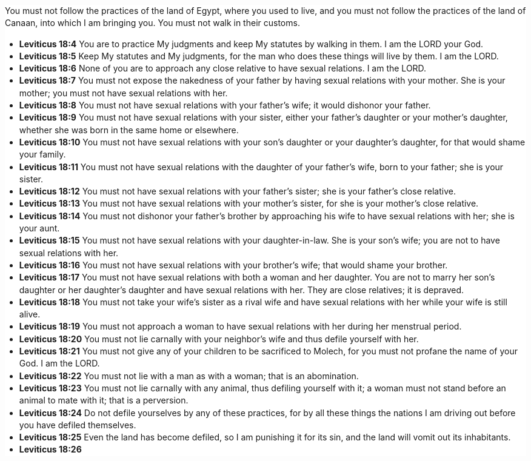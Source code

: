 You must not follow the practices of the land of Egypt, where you used to live, and you must not follow the practices of the land of Canaan, into which I am bringing you. You must not walk in their customs.
- **Leviticus 18:4**
You are to practice My judgments and keep My statutes by walking in them. I am the LORD your God.
- **Leviticus 18:5**
Keep My statutes and My judgments, for the man who does these things will live by them. I am the LORD.
- **Leviticus 18:6**
None of you are to approach any close relative to have sexual relations. I am the LORD.
- **Leviticus 18:7**
You must not expose the nakedness of your father by having sexual relations with your mother. She is your mother; you must not have sexual relations with her.
- **Leviticus 18:8**
You must not have sexual relations with your father’s wife; it would dishonor your father.
- **Leviticus 18:9**
You must not have sexual relations with your sister, either your father’s daughter or your mother’s daughter, whether she was born in the same home or elsewhere.
- **Leviticus 18:10**
You must not have sexual relations with your son’s daughter or your daughter’s daughter, for that would shame your family.
- **Leviticus 18:11**
You must not have sexual relations with the daughter of your father’s wife, born to your father; she is your sister.
- **Leviticus 18:12**
You must not have sexual relations with your father’s sister; she is your father’s close relative.
- **Leviticus 18:13**
You must not have sexual relations with your mother’s sister, for she is your mother’s close relative.
- **Leviticus 18:14**
You must not dishonor your father’s brother by approaching his wife to have sexual relations with her; she is your aunt.
- **Leviticus 18:15**
You must not have sexual relations with your daughter-in-law. She is your son’s wife; you are not to have sexual relations with her.
- **Leviticus 18:16**
You must not have sexual relations with your brother’s wife; that would shame your brother.
- **Leviticus 18:17**
You must not have sexual relations with both a woman and her daughter. You are not to marry her son’s daughter or her daughter’s daughter and have sexual relations with her. They are close relatives; it is depraved.
- **Leviticus 18:18**
You must not take your wife’s sister as a rival wife and have sexual relations with her while your wife is still alive.
- **Leviticus 18:19**
You must not approach a woman to have sexual relations with her during her menstrual period.
- **Leviticus 18:20**
You must not lie carnally with your neighbor’s wife and thus defile yourself with her.
- **Leviticus 18:21**
You must not give any of your children to be sacrificed to Molech, for you must not profane the name of your God. I am the LORD.
- **Leviticus 18:22**
You must not lie with a man as with a woman; that is an abomination.
- **Leviticus 18:23**
You must not lie carnally with any animal, thus defiling yourself with it; a woman must not stand before an animal to mate with it; that is a perversion.
- **Leviticus 18:24**
Do not defile yourselves by any of these practices, for by all these things the nations I am driving out before you have defiled themselves.
- **Leviticus 18:25**
Even the land has become defiled, so I am punishing it for its sin, and the land will vomit out its inhabitants.
- **Leviticus 18:26**